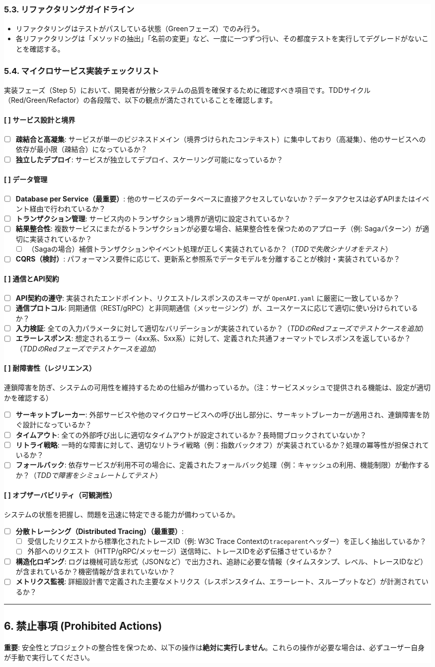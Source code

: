 ### 5.3. リファクタリングガイドライン

-   リファクタリングはテストがパスしている状態（Greenフェーズ）でのみ行う。
-   各リファクタリングは「メソッドの抽出」「名前の変更」など、一度に一つずつ行い、その都度テストを実行してデグレードがないことを確認する。

### 5.4. マイクロサービス実装チェックリスト

実装フェーズ（Step 5）において、開発者が分散システムの品質を確保するために確認すべき項目です。TDDサイクル（Red/Green/Refactor）の各段階で、以下の観点が満たされていることを確認します。

#### [ ] サービス設計と境界

  - [ ] **疎結合と高凝集**: サービスが単一のビジネスドメイン（境界づけられたコンテキスト）に集中しており（高凝集）、他のサービスへの依存が最小限（疎結合）になっているか？
  - [ ] **独立したデプロイ**: サービスが独立してデプロイ、スケーリング可能になっているか？

#### [ ] データ管理

  - [ ] **Database per Service（最重要）**: 他のサービスのデータベースに直接アクセスしていないか？データアクセスは必ずAPIまたはイベント経由で行われているか？
  - [ ] **トランザクション管理**: サービス内のトランザクション境界が適切に設定されているか？
  - [ ] **結果整合性**: 複数サービスにまたがるトランザクションが必要な場合、結果整合性を保つためのアプローチ（例: Sagaパターン）が適切に実装されているか？
      - [ ] （Sagaの場合）補償トランザクションやイベント処理が正しく実装されているか？（*TDDで失敗シナリオをテスト*）
  - [ ] **CQRS（検討）**: パフォーマンス要件に応じて、更新系と参照系でデータモデルを分離することが検討・実装されているか？

#### [ ] 通信とAPI契約

  - [ ] **API契約の遵守**: 実装されたエンドポイント、リクエスト/レスポンスのスキーマが `OpenAPI.yaml` に厳密に一致しているか？
  - [ ] **通信プロトコル**: 同期通信（REST/gRPC）と非同期通信（メッセージング）が、ユースケースに応じて適切に使い分けられているか？
  - [ ] **入力検証**: 全ての入力パラメータに対して適切なバリデーションが実装されているか？（*TDDのRedフェーズでテストケースを追加*）
  - [ ] **エラーレスポンス**: 想定されるエラー（4xx系、5xx系）に対して、定義された共通フォーマットでレスポンスを返しているか？（*TDDのRedフェーズでテストケースを追加*）

#### [ ] 耐障害性（レジリエンス）

連鎖障害を防ぎ、システムの可用性を維持するための仕組みが備わっているか。（注：サービスメッシュで提供される機能は、設定が適切かを確認する）

  - [ ] **サーキットブレーカー**: 外部サービスや他のマイクロサービスへの呼び出し部分に、サーキットブレーカーが適用され、連鎖障害を防ぐ設計になっているか？
  - [ ] **タイムアウト**: 全ての外部呼び出しに適切なタイムアウトが設定されているか？長時間ブロックされていないか？
  - [ ] **リトライ戦略**: 一時的な障害に対して、適切なリトライ戦略（例：指数バックオフ）が実装されているか？処理の冪等性が担保されているか？
  - [ ] **フォールバック**: 依存サービスが利用不可の場合に、定義されたフォールバック処理（例：キャッシュの利用、機能制限）が動作するか？（*TDDで障害をシミュレートしてテスト*）

#### [ ] オブザーバビリティ（可観測性）

システムの状態を把握し、問題を迅速に特定できる能力が備わっているか。

  - [ ] **分散トレーシング（Distributed Tracing）（最重要）**:
      - [ ] 受信したリクエストから標準化されたトレースID（例: W3C Trace Contextの`traceparent`ヘッダー）を正しく抽出しているか？
      - [ ] 外部へのリクエスト（HTTP/gRPC/メッセージ）送信時に、トレースIDを必ず伝播させているか？
  - [ ] **構造化ロギング**: ログは機械可読な形式（JSONなど）で出力され、追跡に必要な情報（タイムスタンプ、レベル、トレースIDなど）が含まれているか？機密情報が含まれていないか？
  - [ ] **メトリクス監視**: 詳細設計書で定義された主要なメトリクス（レスポンスタイム、エラーレート、スループットなど）が計測されているか？

---

## 6. 禁止事項 (Prohibited Actions)

**重要**: 安全性とプロジェクトの整合性を保つため、以下の操作は**絶対に実行しません**。これらの操作が必要な場合は、必ずユーザー自身が手動で実行してください。
